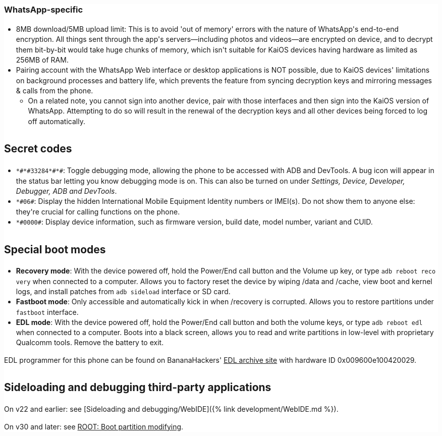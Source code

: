 ### WhatsApp-specific
- 8MB download/5MB upload limit: This is to avoid 'out of memory' errors with the nature of WhatsApp's end-to-end encryption. All things sent through the app's servers—including photos and videos—are encrypted on device, and to decrypt them bit-by-bit would take huge chunks of memory, which isn't suitable for KaiOS devices having hardware as limited as 256MB of RAM.
- Pairing account with the WhatsApp Web interface or desktop applications is NOT possible, due to KaiOS devices' limitations on background processes and battery life, which prevents the feature from syncing decryption keys and mirroring messages & calls from the phone.
  - On a related note, you cannot sign into another device, pair with those interfaces and then sign into the KaiOS version of WhatsApp. Attempting to do so will result in the renewal of the decryption keys and all other devices being forced to log off automatically.

## Secret codes
- `*#*#33284*#*#`: Toggle debugging mode, allowing the phone to be accessed with ADB and DevTools. A bug icon will appear in the status bar letting you know debugging mode is on. This can also be turned on under *Settings, Device, Developer, Debugger, ADB and DevTools*.
- `*#06#`: Display the hidden International Mobile Equipment Identity numbers or IMEI(s). Do not show them to anyone else: they're crucial for calling functions on the phone.
- `*#0000#`: Display device information, such as firmware version, build date, model number, variant and CUID.

## Special boot modes
- **Recovery mode**: With the device powered off, hold the Power/End call button and the Volume up key, or type `adb reboot recovery` when connected to a computer. Allows you to factory reset the device by wiping /data and /cache, view boot and kernel logs, and install patches from `adb sideload` interface or SD card.
- **Fastboot mode**: Only accessible and automatically kick in when /recovery is corrupted. Allows you to restore partitions under `fastboot` interface.
- **EDL mode**: With the device powered off, hold the Power/End call button and both the volume keys, or type `adb reboot edl` when connected to a computer. Boots into a black screen, allows you to read and write partitions in low-level with proprietary Qualcomm tools. Remove the battery to exit.

EDL programmer for this phone can be found on BananaHackers' [EDL archive site](https://edl.bananahackers.net/loaders/2720.mbn) with hardware ID 0x009600e100420029.

## Sideloading and debugging third-party applications
On v22 and earlier: see [Sideloading and debugging/WebIDE]({% link development/WebIDE.md %}).

On v30 and later: see [ROOT: Boot partition modifying](https://minhduc-bui1.github.io/nokia-leo#root-boot-partition-modifying-non-us-only).